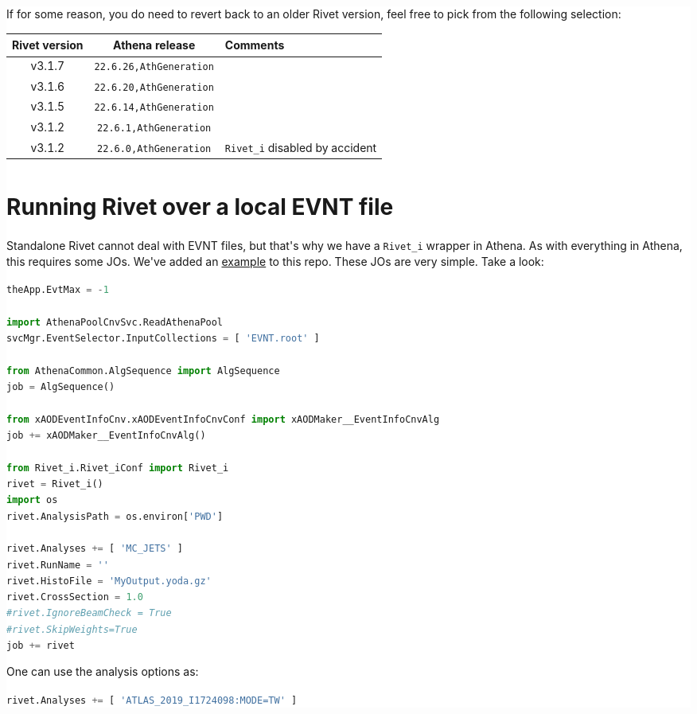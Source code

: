 If for some reason, you do need to revert back to an older Rivet version, feel free to pick from the following selection:

| Rivet version | Athena release | Comments |
| :----:  | :-------:| :----- |
| v3.1.7 | `22.6.26,AthGeneration` | |
| v3.1.6 | `22.6.20,AthGeneration` | |
| v3.1.5 | `22.6.14,AthGeneration` | |
| v3.1.2 | `22.6.1,AthGeneration` | |
| v3.1.2 | `22.6.0,AthGeneration` | `Rivet_i` disabled by accident |



# Running Rivet over a local EVNT file

Standalone Rivet cannot deal with EVNT files, but that's why we have a `Rivet_i` wrapper in Athena.
As with everything in Athena, this requires some JOs. We've added an [example](share/example/local_jO.py) to this repo.
These JOs are very simple. Take a look:

```python
theApp.EvtMax = -1

import AthenaPoolCnvSvc.ReadAthenaPool
svcMgr.EventSelector.InputCollections = [ 'EVNT.root' ]

from AthenaCommon.AlgSequence import AlgSequence
job = AlgSequence()

from xAODEventInfoCnv.xAODEventInfoCnvConf import xAODMaker__EventInfoCnvAlg
job += xAODMaker__EventInfoCnvAlg()

from Rivet_i.Rivet_iConf import Rivet_i
rivet = Rivet_i()
import os
rivet.AnalysisPath = os.environ['PWD']

rivet.Analyses += [ 'MC_JETS' ]
rivet.RunName = ''
rivet.HistoFile = 'MyOutput.yoda.gz'
rivet.CrossSection = 1.0
#rivet.IgnoreBeamCheck = True
#rivet.SkipWeights=True
job += rivet
```

One can use the analysis options as:
```python
rivet.Analyses += [ 'ATLAS_2019_I1724098:MODE=TW' ]
```
